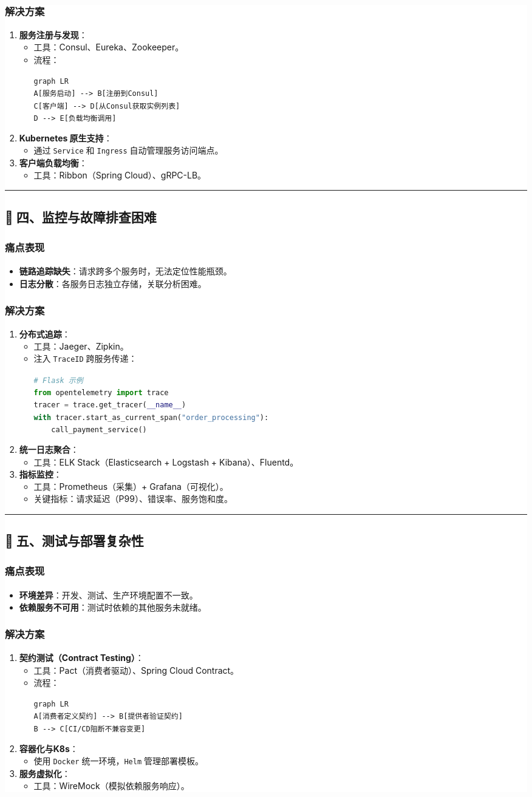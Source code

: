 ### **解决方案**
1. **服务注册与发现**：
   - 工具：Consul、Eureka、Zookeeper。
   - 流程：
     ```mermaid
     graph LR
     A[服务启动] --> B[注册到Consul]
     C[客户端] --> D[从Consul获取实例列表]
     D --> E[负载均衡调用]
     ```
2. **Kubernetes 原生支持**：
   - 通过 `Service` 和 `Ingress` 自动管理服务访问端点。
3. **客户端负载均衡**：
   - 工具：Ribbon（Spring Cloud）、gRPC-LB。

---

## **📌 四、监控与故障排查困难**
### **痛点表现**
- **链路追踪缺失**：请求跨多个服务时，无法定位性能瓶颈。
- **日志分散**：各服务日志独立存储，关联分析困难。

### **解决方案**
1. **分布式追踪**：
   - 工具：Jaeger、Zipkin。
   - 注入 `TraceID` 跨服务传递：
     ```python
     # Flask 示例
     from opentelemetry import trace
     tracer = trace.get_tracer(__name__)
     with tracer.start_as_current_span("order_processing"):
         call_payment_service()
     ```
2. **统一日志聚合**：
   - 工具：ELK Stack（Elasticsearch + Logstash + Kibana）、Fluentd。
3. **指标监控**：
   - 工具：Prometheus（采集）+ Grafana（可视化）。
   - 关键指标：请求延迟（P99）、错误率、服务饱和度。

---

## **📌 五、测试与部署复杂性**
### **痛点表现**
- **环境差异**：开发、测试、生产环境配置不一致。
- **依赖服务不可用**：测试时依赖的其他服务未就绪。

### **解决方案**
1. **契约测试（Contract Testing）**：
   - 工具：Pact（消费者驱动）、Spring Cloud Contract。
   - 流程：
     ```mermaid
     graph LR
     A[消费者定义契约] --> B[提供者验证契约]
     B --> C[CI/CD阻断不兼容变更]
     ```
2. **容器化与K8s**：
   - 使用 `Docker` 统一环境，`Helm` 管理部署模板。
3. **服务虚拟化**：
   - 工具：WireMock（模拟依赖服务响应）。